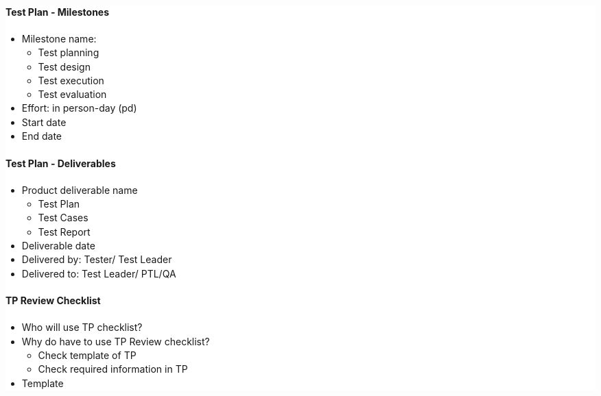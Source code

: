 #### Test Plan - Milestones

- Milestone name:
  - Test planning
  - Test design
  - Test execution
  - Test evaluation
- Effort: in person-day (pd)
- Start date
- End date

#### Test Plan - Deliverables

- Product deliverable name
  - Test Plan
  - Test Cases
  - Test Report
- Deliverable date
- Delivered by: Tester/ Test Leader
- Delivered to: Test Leader/ PTL/QA

#### TP Review Checklist

- Who will use TP checklist?
- Why do have to use TP Review checklist?
  - Check template of TP
  - Check required information in TP
- Template
